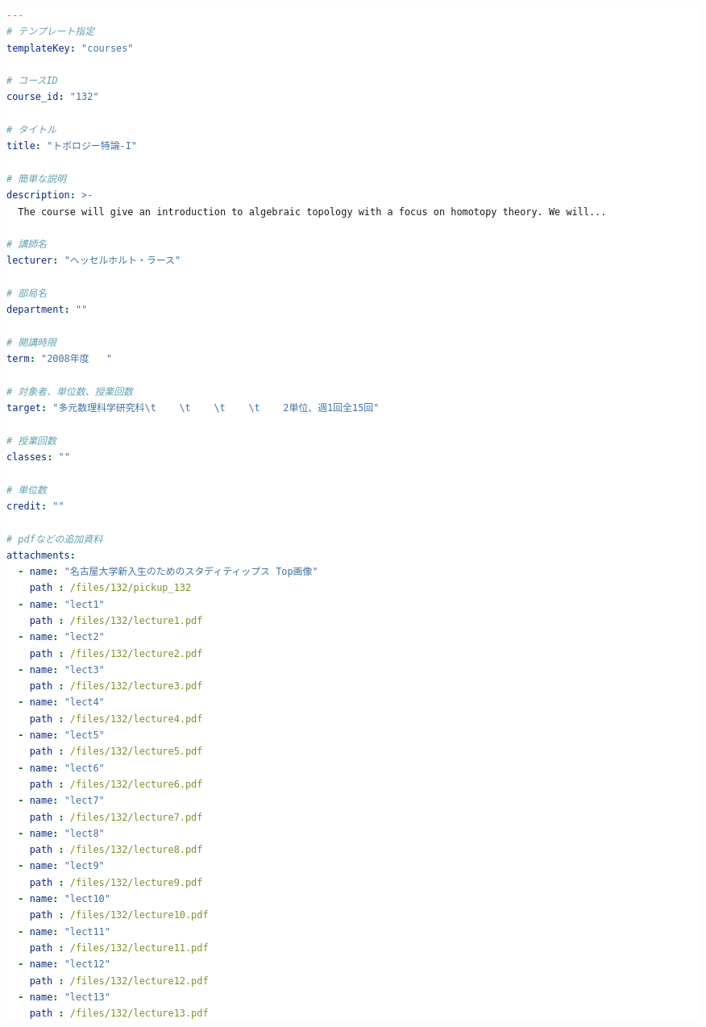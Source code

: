 ```yaml
---
# テンプレート指定
templateKey: "courses"

# コースID
course_id: "132"

# タイトル
title: "トポロジー特論-I"

# 簡単な説明
description: >-
  The course will give an introduction to algebraic topology with a focus on homotopy theory. We will...

# 講師名
lecturer: "ヘッセルホルト・ラース"

# 部局名
department: ""

# 開講時限
term: "2008年度	"

# 対象者、単位数、授業回数
target: "多元数理科学研究科\t    \t    \t    \t    2単位、週1回全15回"

# 授業回数
classes: ""

# 単位数
credit: ""

# pdfなどの追加資料
attachments: 
  - name: "名古屋大学新入生のためのスタディティップス Top画像" 
    path : /files/132/pickup_132
  - name: "lect1" 
    path : /files/132/lecture1.pdf
  - name: "lect2" 
    path : /files/132/lecture2.pdf
  - name: "lect3" 
    path : /files/132/lecture3.pdf
  - name: "lect4" 
    path : /files/132/lecture4.pdf
  - name: "lect5" 
    path : /files/132/lecture5.pdf
  - name: "lect6" 
    path : /files/132/lecture6.pdf
  - name: "lect7" 
    path : /files/132/lecture7.pdf
  - name: "lect8" 
    path : /files/132/lecture8.pdf
  - name: "lect9" 
    path : /files/132/lecture9.pdf
  - name: "lect10" 
    path : /files/132/lecture10.pdf
  - name: "lect11" 
    path : /files/132/lecture11.pdf
  - name: "lect12" 
    path : /files/132/lecture12.pdf
  - name: "lect13" 
    path : /files/132/lecture13.pdf
```